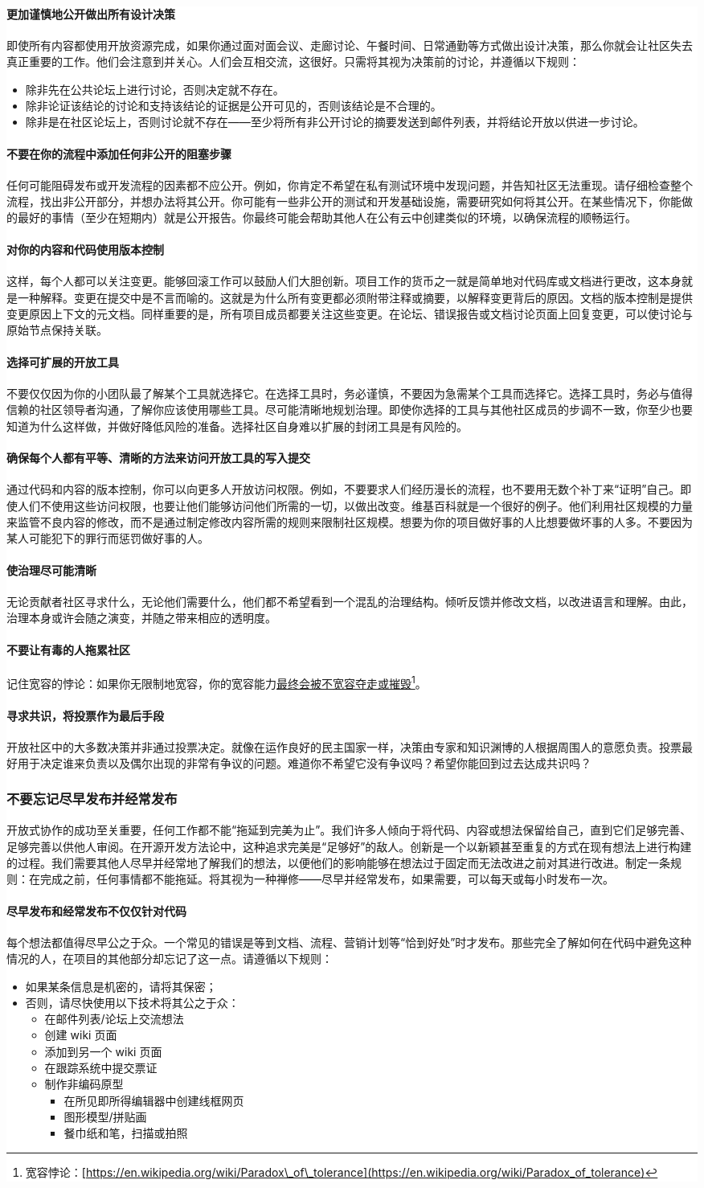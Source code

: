 #### 更加谨慎地公开做出所有设计决策

即使所有内容都使用开放资源完成，如果你通过面对面会议、走廊讨论、午餐时间、日常通勤等方式做出设计决策，那么你就会让社区失去真正重要的工作。他们会注意到并关心。人们会互相交流，这很好。只需将其视为决策前的讨论，并遵循以下规则：

* 除非先在公共论坛上进行讨论，否则决定就不存在。 
* 除非论证该结论的讨论和支持该结论的证据是公开可见的，否则该结论是不合理的。 
* 除非是在社区论坛上，否则讨论就不存在——至少将所有非公开讨论的摘要发送到邮件列表，并将结论开放以供进一步讨论。

#### 不要在你的流程中添加任何非公开的阻塞步骤

任何可能阻碍发布或开发流程的因素都不应公开。例如，你肯定不希望在私有测试环境中发现问题，并告知社区无法重现。请仔细检查整个流程，找出非公开部分，并想办法将其公开。你可能有一些非公开的测试和开发基础设施，需要研究如何将其公开。在某些情况下，你能做的最好的事情（至少在短期内）就是公开报告。你最终可能会帮助其他人在公有云中创建类似的环境，以确保流程的顺畅运行。

#### 对你的内容和代码使用版本控制

这样，每个人都可以关注变更。能够回滚工作可以鼓励人们大胆创新。项目工作的货币之一就是简单地对代码库或文档进行更改，这本身就是一种解释。变更在提交中是不言而喻的。这就是为什么所有变更都必须附带注释或摘要，以解释变更背后的原因。文档的版本控制是提供变更原因上下文的元文档。同样重要的是，所有项目成员都要关注这些变更。在论坛、错误报告或文档讨论页面上回复变更，可以使讨论与原始节点保持关联。

#### 选择可扩展的开放工具

不要仅仅因为你的小团队最了解某个工具就选择它。在选择工具时，务必谨慎，不要因为急需某个工具而选择它。选择工具时，务必与值得信赖的社区领导者沟通，了解你应该使用哪些工具。尽可能清晰地规划治理。即使你选择的工具与其他社区成员的步调不一致，你至少也要知道为什么这样做，并做好降低风险的准备。选择社区自身难以扩展的封闭工具是有风险的。

#### 确保每个人都有平等、清晰的方法来访问开放工具的写入提交

通过代码和内容的版本控制，你可以向更多人开放访问权限。例如，不要要求人们经历漫长的流程，也不要用无数个补丁来“证明”自己。即使人们不使用这些访问权限，也要让他们能够访问他们所需的一切，以做出改变。维基百科就是一个很好的例子。他们利用社区规模的力量来监管不良内容的修改，而不是通过制定修改内容所需的规则来限制社区规模。想要为你的项目做好事的人比想要做坏事的人多。不要因为某人可能犯下的罪行而惩罚做好事的人。

#### 使治理尽可能清晰

无论贡献者社区寻求什么，无论他们需要什么，他们都不希望看到一个混乱的治理结构。倾听反馈并修改文档，以改进语言和理解。由此，治理本身或许会随之演变，并随之带来相应的透明度。

#### 不要让有毒的人拖累社区

记住宽容的悖论：如果你无限制地宽容，你的宽容能力[最终会被不宽容夺走或摧毁](#user-content-fn-1)[^1]。

#### 寻求共识，将投票作为最后手段

开放社区中的大多数决策并非通过投票决定。就像在运作良好的民主国家一样，决策由专家和知识渊博的人根据周围人的意愿负责。投票最好用于决定谁来负责以及偶尔出现的非常有争议的问题。难道你不希望它没有争议吗？希望你能回到过去达成共识吗？

### 不要忘记尽早发布并经常发布

开放式协作的成功至关重要，任何工作都不能“拖延到完美为止”。我们许多人倾向于将代码、内容或想法保留给自己，直到它们足够完善、足够完善以供他人审阅。在开源开发方法论中，这种追求完美是“足够好”的敌人。创新是一个以新颖甚至重复的方式在现有想法上进行构建的过程。我们需要其他人尽早并经常地了解我们的想法，以便他们的影响能够在想法过于固定而无法改进之前对其进行改进。制定一条规则：在完成之前，任何事情都不能拖延。将其视为一种禅修——尽早并经常发布，如果需要，可以每天或每小时发布一次。

#### 尽早发布和经常发布不仅仅针对代码

每个想法都值得尽早公之于众。一个常见的错误是等到文档、流程、营销计划等“恰到好处”时才发布。那些完全了解如何在代码中避免这种情况的人，在项目的其他部分却忘记了这一点。请遵循以下规则：

* 如果某条信息是机密的，请将其保密； 
* 否则，请尽快使用以下技术将其公之于众： 
  * 在邮件列表/论坛上交流想法 
  * 创建 wiki 页面 
  * 添加到另一个 wiki 页面 
  * 在跟踪系统中提交票证 
  * 制作非编码原型 
      * 在所见即所得编辑器中创建线框网页 
      * 图形模型/拼贴画 
      * 餐巾纸和笔，扫描或拍照


[^1]: 宽容悖论：[https://en.wikipedia.org/wiki/Paradox\_of\_tolerance](https://en.wikipedia.org/wiki/Paradox_of_tolerance)
[^2]: 开源项目和有毒的人：[https://www.youtube.com/watch?v=-F-3E8pyjFo](https://www.youtube.com/watch?v=-F-3E8pyjFo)